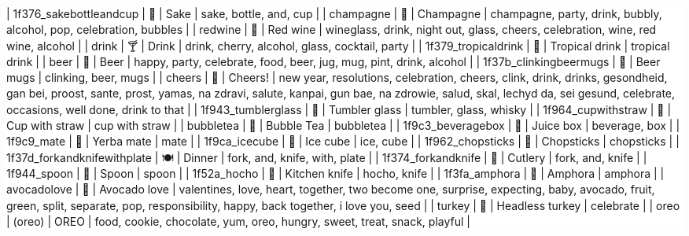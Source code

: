 | 1f376_sakebottleandcup | 🍶 | Sake | sake, bottle, and, cup |
| champagne | 🍾 | Champagne | champagne, party, drink, bubbly, alcohol, pop, celebration, bubbles |
| redwine | 🍷 | Red wine | wineglass, drink, night out, glass, cheers, celebration, wine, red wine, alcohol |
| drink | 🍸 | Drink | drink, cherry, alcohol, glass, cocktail, party |
| 1f379_tropicaldrink | 🍹 | Tropical drink | tropical drink |
| beer | 🍺 | Beer | happy, party, celebrate, food, beer, jug, mug, pint, drink, alcohol |
| 1f37b_clinkingbeermugs | 🍻 | Beer mugs | clinking, beer, mugs |
| cheers | 🥂 | Cheers! | new year, resolutions, celebration, cheers, clink, drink, drinks, gesondheid, gan bei, proost, sante, prost, yamas, na zdravi, salute, kanpai, gun bae, na zdrowie, salud, skal, lechyd da, sei gesund, celebrate, occasions, well done, drink to that |
| 1f943_tumblerglass | 🥃 | Tumbler glass | tumbler, glass, whisky |
| 1f964_cupwithstraw | 🥤 | Cup with straw | cup with straw |
| bubbletea | 🧋 | Bubble Tea | bubbletea |
| 1f9c3_beveragebox | 🧃 | Juice box | beverage, box |
| 1f9c9_mate | 🧉 | Yerba mate | mate |
| 1f9ca_icecube | 🧊 | Ice cube | ice, cube |
| 1f962_chopsticks | 🥢 | Chopsticks | chopsticks |
| 1f37d_forkandknifewithplate | 🍽️ | Dinner | fork, and, knife, with, plate |
| 1f374_forkandknife | 🍴 | Cutlery | fork, and, knife |
| 1f944_spoon | 🥄 | Spoon | spoon |
| 1f52a_hocho | 🔪 | Kitchen knife | hocho, knife |
| 1f3fa_amphora | 🏺 | Amphora | amphora |
| avocadolove | 🥑 | Avocado love | valentines, love, heart, together, two become one, surprise, expecting, baby, avocado, fruit, green, split, separate, pop, responsibility, happy, back together, i love you, seed |
| turkey | 🦃 | Headless turkey | celebrate |
| oreo | (oreo) | OREO | food, cookie, chocolate, yum, oreo, hungry, sweet, treat, snack, playful |
